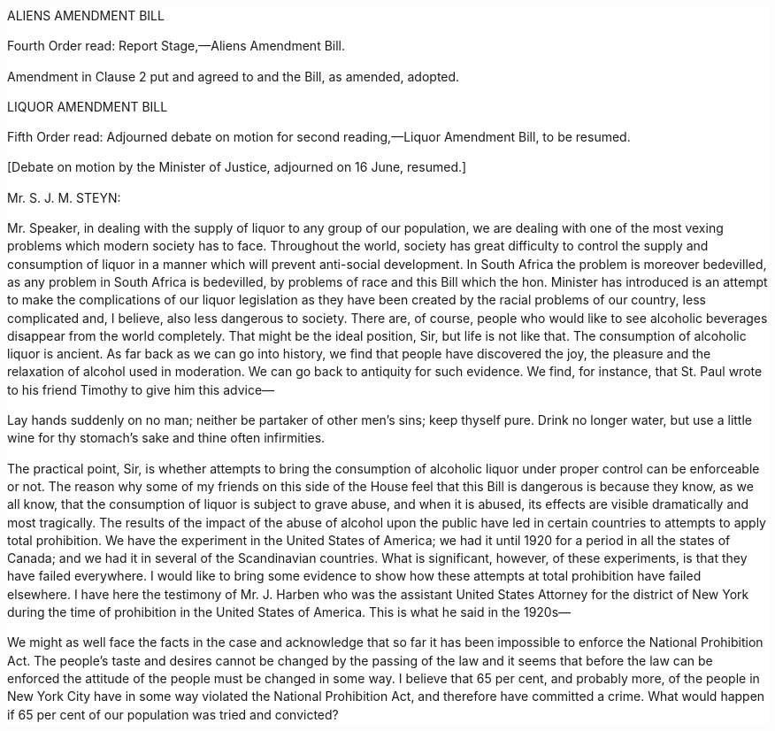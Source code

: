 <debateSection name="#aliens_amendment_bill">

<heading>ALIENS AMENDMENT BILL</heading>

<p>Fourth Order read: Report Stage,&#x2014;Aliens Amendment Bill.</p>

<p>Amendment in Clause 2 put and agreed to and the Bill, as amended, adopted.</p>

</debateSection>

<debateSection name="#liquor_amendment_bill">

<heading>LIQUOR AMENDMENT BILL</heading>

<p>Fifth Order read: Adjourned debate on motion for second reading,&#x2014;Liquor Amendment Bill, to be resumed.</p>

<p>[Debate on motion by the Minister of Justice, adjourned on 16 June, resumed.]</p>

<speech by="#steyn">

<from>Mr. <person refersTo="hansard_za">S. J. M. STEYN</person>:</from>

<p>Mr. Speaker, in dealing with the supply of liquor to any group of our population, we are dealing with one of the most vexing problems which modern society has to face. Throughout the world, society has great difficulty to control the supply and consumption of liquor in a manner which will prevent anti-social development. In South Africa the problem is moreover bedevilled, as any problem in South Africa is bedevilled, by problems of race and this Bill which the hon. Minister has introduced is an attempt to make the complications of our liquor legislation as they have been created by the racial problems of our country, less complicated and, I believe, also less dangerous to society. There are, of course, people who would like to see alcoholic beverages disappear from the world completely. That might be the ideal position, Sir, but life is not like that. The consumption of alcoholic liquor is ancient. As far back as we can go into history, we find that people have discovered the joy, the pleasure and the relaxation of alcohol used in moderation. We can go back to antiquity for such evidence. We find, for instance, that St. Paul wrote to his friend Timothy to give him this advice&#x2014;</p>

<block name="quote">Lay hands suddenly on no man; neither be partaker of other men&#x2019;s sins; keep thyself pure. Drink no longer water, but use a little wine for thy stomach&#x2019;s sake and thine often infirmities.</block>

<p>The practical point, Sir, is whether attempts to bring the consumption of alcoholic liquor under proper control can be enforceable or not. The reason why some of my friends on this side of the House feel that this Bill is dangerous is because they know, as we all know, that the consumption of liquor is subject to grave abuse, and when it is abused, its effects are visible dramatically and most tragically. The results of the impact of the abuse of alcohol upon the public have led in certain countries to attempts to apply total prohibition. We have the experiment in the United States of America; we had it until 1920 for a period in all the states of Canada; and we had it in several of the Scandinavian countries. What is significant, however, of these experiments, is that they have failed everywhere. I would like to bring some evidence to show how these attempts at total prohibition have failed elsewhere. I have here the testimony of Mr. J. Harben who was the assistant United States Attorney for the district of New York during the time of prohibition in the United States of America. This is what he said in the 1920s&#x2014;</p>

<block name="quote">We might as well face the facts in the case and acknowledge that so far it has been impossible to enforce the National Prohibition Act. The people&#x2019;s taste and desires cannot be changed by the passing of the law and it seems that before the law can be enforced the attitude of the people must be changed in some way. I believe that 65 per cent, and probably more, of the people in New York City have in some way violated the National Prohibition Act, and therefore have committed a crime. What would happen if 65 per cent of our population was tried and convicted?</block>
